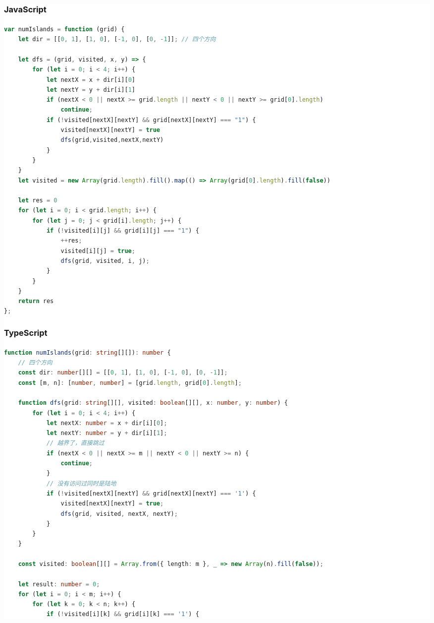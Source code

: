### JavaScript

```javascript
var numIslands = function (grid) {
    let dir = [[0, 1], [1, 0], [-1, 0], [0, -1]]; // 四个方向

    let dfs = (grid, visited, x, y) => {
        for (let i = 0; i < 4; i++) {
            let nextX = x + dir[i][0]
            let nextY = y + dir[i][1]
            if (nextX < 0 || nextX >= grid.length || nextY < 0 || nextY >= grid[0].length)
                continue;
            if (!visited[nextX][nextY] && grid[nextX][nextY] === "1") {
                visited[nextX][nextY] = true
                dfs(grid,visited,nextX,nextY)
            }
        }
    }
    let visited = new Array(grid.length).fill().map(() => Array(grid[0].length).fill(false))

    let res = 0
    for (let i = 0; i < grid.length; i++) {
        for (let j = 0; j < grid[i].length; j++) {
            if (!visited[i][j] && grid[i][j] === "1") {
                ++res;
                visited[i][j] = true;
                dfs(grid, visited, i, j);
            }
        }
    }
    return res
};
```

### TypeScript

```TypeScript
function numIslands(grid: string[][]): number {
	// 四个方向
	const dir: number[][] = [[0, 1], [1, 0], [-1, 0], [0, -1]];
	const [m, n]: [number, number] = [grid.length, grid[0].length];

	function dfs(grid: string[][], visited: boolean[][], x: number, y: number) {
		for (let i = 0; i < 4; i++) {
			let nextX: number = x + dir[i][0];
			let nextY: number = y + dir[i][1];
			// 越界了，直接跳过
			if (nextX < 0 || nextX >= m || nextY < 0 || nextY >= n) {
				continue;
			}
			// 没有访问过同时是陆地
			if (!visited[nextX][nextY] && grid[nextX][nextY] === '1') {
				visited[nextX][nextY] = true;
				dfs(grid, visited, nextX, nextY);
			}
		}
	}

	const visited: boolean[][] = Array.from({ length: m }, _ => new Array(n).fill(false));

	let result: number = 0;
	for (let i = 0; i < m; i++) {
		for (let k = 0; k < n; k++) {
			if (!visited[i][k] && grid[i][k] === '1') {
```